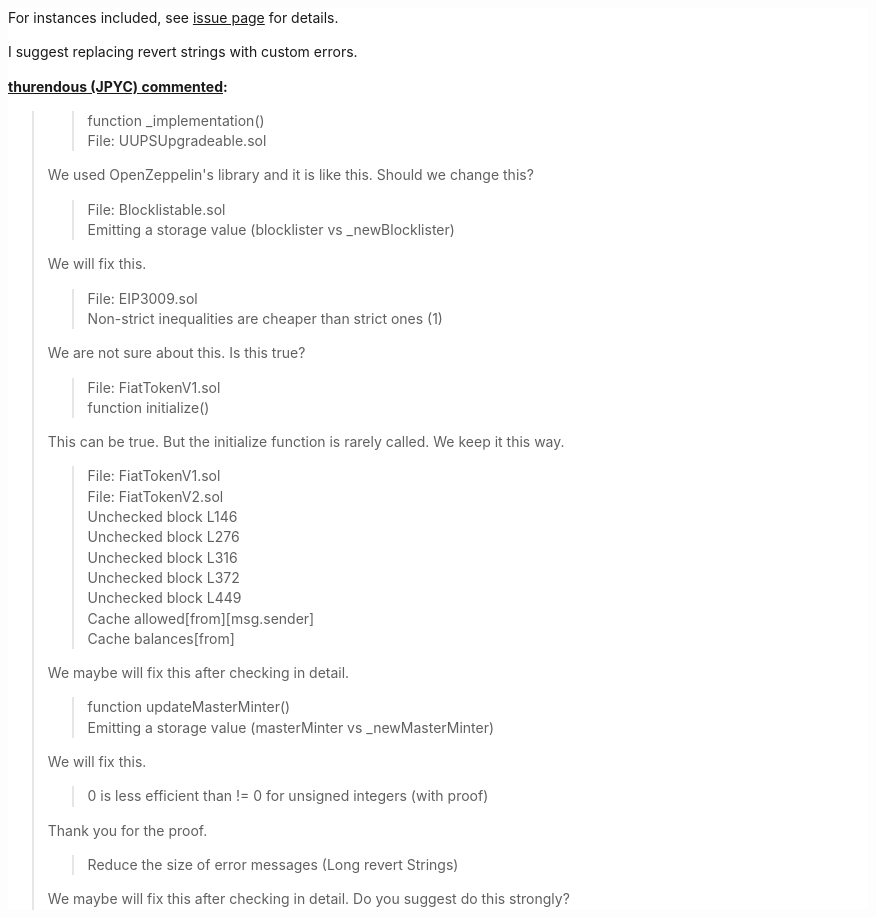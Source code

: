 For instances included, see [issue page](https://github.com/code-423n4/2022-02-jpyc-findings/issues/27) for details.

I suggest replacing revert strings with custom errors.

**[thurendous (JPYC) commented](https://github.com/code-423n4/2022-02-jpyc-findings/issues/27#issuecomment-1056169854):**
 > > function _implementation()<br>
> > File: UUPSUpgradeable.sol
> 
> We used OpenZeppelin's library and it is like this. Should we change this? 
> 
> > File: Blocklistable.sol<br>
> > Emitting a storage value (blocklister vs _newBlocklister)
> 
> We will fix this. 
> 
> > File: EIP3009.sol<br>
> > Non-strict inequalities are cheaper than strict ones (1)
> 
> We are not sure about this. Is this true? 
> 
> > File: FiatTokenV1.sol<br>
> > function initialize()
> 
> This can be true. But the initialize function is rarely called. We keep it this way.
> 
> 
> > File: FiatTokenV1.sol<br>
> > File: FiatTokenV2.sol<br>
> > Unchecked block L146<br>
> > Unchecked block L276<br>
> > Unchecked block L316<br>
> > Unchecked block L372<br>
> > Unchecked block L449<br>
> > Cache allowed[from][msg.sender]<br>
> > Cache balances[from]
> 
> We maybe will fix this after checking in detail. 
> 
> > function updateMasterMinter()<br>
> > Emitting a storage value (masterMinter vs _newMasterMinter)
> 
> We will fix this. 
> 
> > 0 is less efficient than != 0 for unsigned integers (with proof)
> 
> Thank you for the proof. 
> 
> > Reduce the size of error messages (Long revert Strings)
> 
> We maybe will fix this after checking in detail. Do you suggest do this strongly? 
